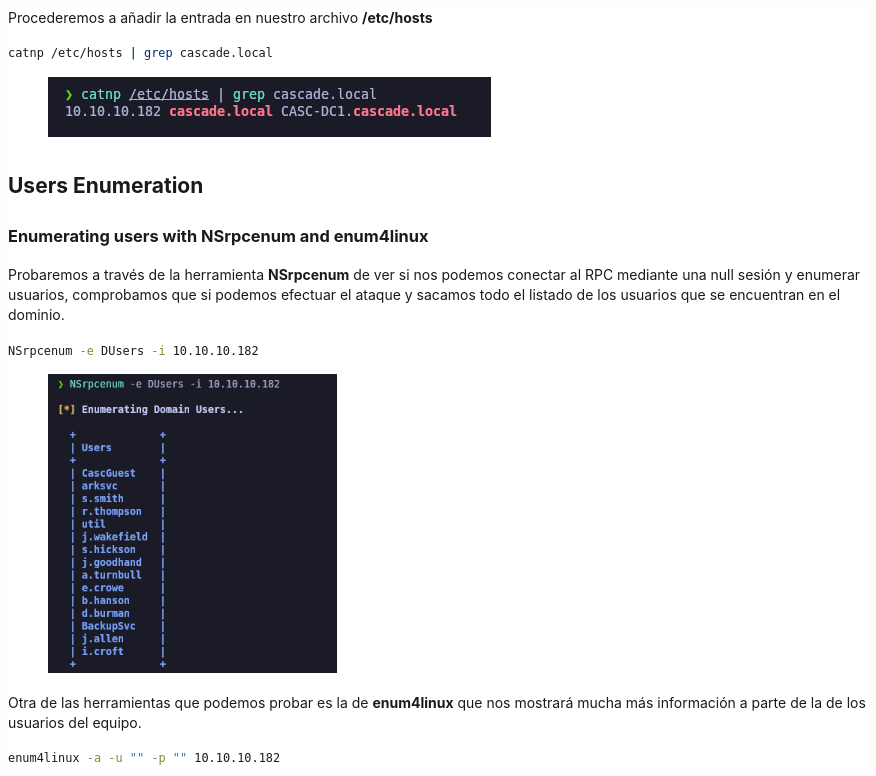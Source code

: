 Procederemos a añadir la entrada en nuestro archivo **/etc/hosts**

```bash
catnp /etc/hosts | grep cascade.local
```

<figure><img src="../../../../../.gitbook/assets/1235_vmware_gTD2lFhuAs.png" alt=""><figcaption></figcaption></figure>

## Users Enumeration

### Enumerating users with NSrpcenum and enum4linux

Probaremos a través de la herramienta **NSrpcenum** de ver si nos podemos conectar al RPC mediante una null sesión y enumerar usuarios, comprobamos que si podemos efectuar el ataque y sacamos todo el listado de los usuarios que se encuentran en el dominio.

```bash
NSrpcenum -e DUsers -i 10.10.10.182
```

<figure><img src="../../../../../.gitbook/assets/1237_vmware_CqQpGh0bRa.png" alt="" width="289"><figcaption></figcaption></figure>

Otra de las herramientas que podemos probar es la de **enum4linux** que nos mostrará mucha más información a parte de la de los usuarios del equipo.

```bash
enum4linux -a -u "" -p "" 10.10.10.182
```
